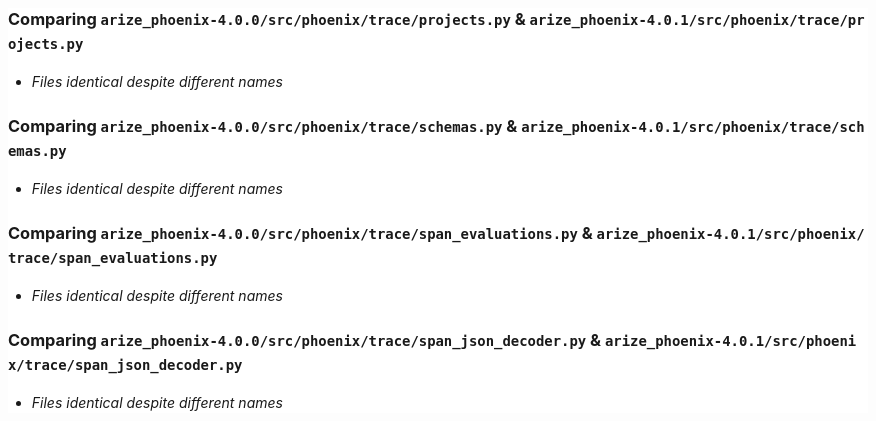 ### Comparing `arize_phoenix-4.0.0/src/phoenix/trace/projects.py` & `arize_phoenix-4.0.1/src/phoenix/trace/projects.py`

 * *Files identical despite different names*

### Comparing `arize_phoenix-4.0.0/src/phoenix/trace/schemas.py` & `arize_phoenix-4.0.1/src/phoenix/trace/schemas.py`

 * *Files identical despite different names*

### Comparing `arize_phoenix-4.0.0/src/phoenix/trace/span_evaluations.py` & `arize_phoenix-4.0.1/src/phoenix/trace/span_evaluations.py`

 * *Files identical despite different names*

### Comparing `arize_phoenix-4.0.0/src/phoenix/trace/span_json_decoder.py` & `arize_phoenix-4.0.1/src/phoenix/trace/span_json_decoder.py`

 * *Files identical despite different names*

